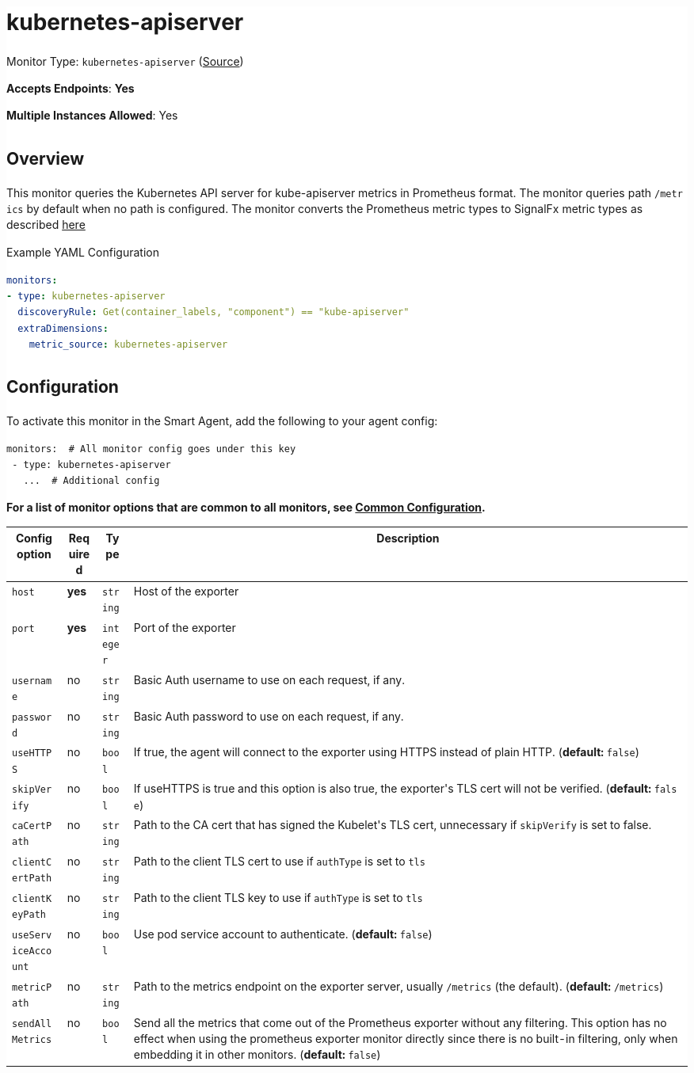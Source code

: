 

# kubernetes-apiserver

Monitor Type: `kubernetes-apiserver` ([Source](https://github.com/signalfx/signalfx-agent/tree/master/internal/monitors/kubernetes/apiserver))

**Accepts Endpoints**: **Yes**

**Multiple Instances Allowed**: Yes

## Overview

This monitor queries the Kubernetes API server for kube-apiserver metrics in Prometheus format.
The monitor queries path `/metrics` by default when no path is configured. The monitor converts
the Prometheus metric types to SignalFx metric types as described [here](prometheus-exporter.md)

Example YAML Configuration

```yaml
monitors:
- type: kubernetes-apiserver
  discoveryRule: Get(container_labels, "component") == "kube-apiserver"
  extraDimensions:
    metric_source: kubernetes-apiserver
```


## Configuration

To activate this monitor in the Smart Agent, add the following to your
agent config:

```
monitors:  # All monitor config goes under this key
 - type: kubernetes-apiserver
   ...  # Additional config
```

**For a list of monitor options that are common to all monitors, see [Common
Configuration](../monitor-config.md#common-configuration).**


| Config option | Required | Type | Description |
| --- | --- | --- | --- |
| `host` | **yes** | `string` | Host of the exporter |
| `port` | **yes** | `integer` | Port of the exporter |
| `username` | no | `string` | Basic Auth username to use on each request, if any. |
| `password` | no | `string` | Basic Auth password to use on each request, if any. |
| `useHTTPS` | no | `bool` | If true, the agent will connect to the exporter using HTTPS instead of plain HTTP. (**default:** `false`) |
| `skipVerify` | no | `bool` | If useHTTPS is true and this option is also true, the exporter's TLS cert will not be verified. (**default:** `false`) |
| `caCertPath` | no | `string` | Path to the CA cert that has signed the Kubelet's TLS cert, unnecessary if `skipVerify` is set to false. |
| `clientCertPath` | no | `string` | Path to the client TLS cert to use if `authType` is set to `tls` |
| `clientKeyPath` | no | `string` | Path to the client TLS key to use if `authType` is set to `tls` |
| `useServiceAccount` | no | `bool` | Use pod service account to authenticate. (**default:** `false`) |
| `metricPath` | no | `string` | Path to the metrics endpoint on the exporter server, usually `/metrics` (the default). (**default:** `/metrics`) |
| `sendAllMetrics` | no | `bool` | Send all the metrics that come out of the Prometheus exporter without any filtering.  This option has no effect when using the prometheus exporter monitor directly since there is no built-in filtering, only when embedding it in other monitors. (**default:** `false`) |
